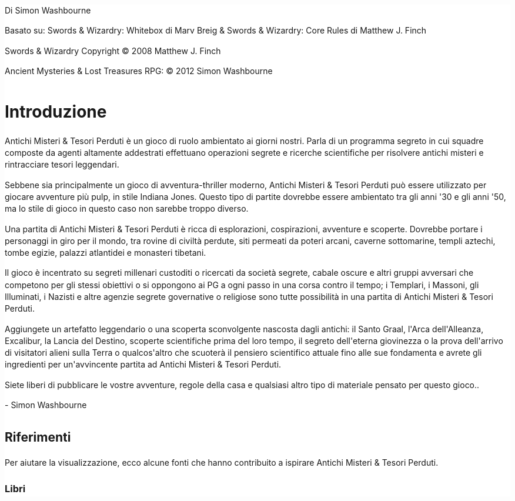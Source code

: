 Di Simon Washbourne

Basato su: Swords & Wizardry: Whitebox di Marv Breig & Swords &
Wizardry: Core Rules di Matthew J. Finch

Swords & Wizardry Copyright © 2008 Matthew J. Finch

Ancient Mysteries & Lost Treasures RPG: © 2012 Simon Washbourne

# Introduzione

Antichi Misteri & Tesori Perduti è un gioco di ruolo ambientato ai
giorni nostri. Parla di un programma segreto in cui squadre composte da
agenti altamente addestrati effettuano operazioni segrete e ricerche
scientifiche per risolvere antichi misteri e rintracciare tesori
leggendari.

Sebbene sia principalmente un gioco di avventura-thriller moderno,
Antichi Misteri & Tesori Perduti può essere utilizzato per giocare
avventure più pulp, in stile Indiana Jones. Questo tipo di partite
dovrebbe essere ambientato tra gli anni '30 e gli anni '50, ma lo stile
di gioco in questo caso non sarebbe troppo diverso.

Una partita di Antichi Misteri & Tesori Perduti è ricca di esplorazioni,
cospirazioni, avventure e scoperte. Dovrebbe portare i personaggi in
giro per il mondo, tra rovine di civiltà perdute, siti permeati da
poteri arcani, caverne sottomarine, templi aztechi, tombe egizie,
palazzi atlantidei e monasteri tibetani.

Il gioco è incentrato su segreti millenari custoditi o ricercati da
società segrete, cabale oscure e altri gruppi avversari che competono
per gli stessi obiettivi o si oppongono ai PG a ogni passo in una corsa
contro il tempo; i Templari, i Massoni, gli Illuminati, i Nazisti e
altre agenzie segrete governative o religiose sono tutte possibilità in
una partita di Antichi Misteri & Tesori Perduti.

Aggiungete un artefatto leggendario o una scoperta sconvolgente nascosta
dagli antichi: il Santo Graal, l'Arca dell'Alleanza, Excalibur, la
Lancia del Destino, scoperte scientifiche prima del loro tempo, il
segreto dell'eterna giovinezza o la prova dell'arrivo di visitatori
alieni sulla Terra o qualcos'altro che scuoterà il pensiero scientifico
attuale fino alle sue fondamenta e avrete gli ingredienti per
un'avvincente partita ad Antichi Misteri & Tesori Perduti.

Siete liberi di pubblicare le vostre avventure, regole della casa e
qualsiasi altro tipo di materiale pensato per questo gioco..

\- Simon Washbourne

## Riferimenti

Per aiutare la visualizzazione, ecco alcune fonti che hanno contribuito
a ispirare Antichi Misteri & Tesori Perduti.

### Libri
